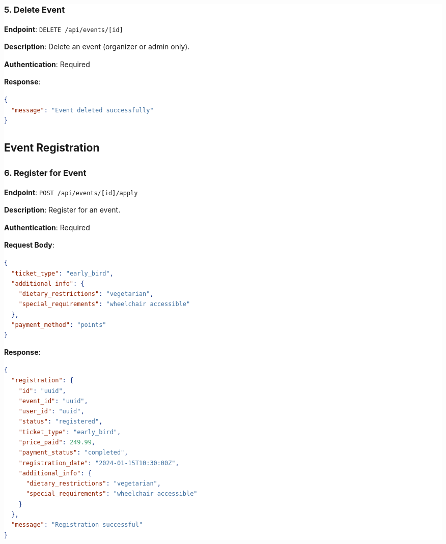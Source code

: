 ### 5. Delete Event

**Endpoint**: `DELETE /api/events/[id]`

**Description**: Delete an event (organizer or admin only).

**Authentication**: Required

**Response**:
```json
{
  "message": "Event deleted successfully"
}
```

## Event Registration

### 6. Register for Event

**Endpoint**: `POST /api/events/[id]/apply`

**Description**: Register for an event.

**Authentication**: Required

**Request Body**:
```json
{
  "ticket_type": "early_bird",
  "additional_info": {
    "dietary_restrictions": "vegetarian",
    "special_requirements": "wheelchair accessible"
  },
  "payment_method": "points"
}
```

**Response**:
```json
{
  "registration": {
    "id": "uuid",
    "event_id": "uuid",
    "user_id": "uuid",
    "status": "registered",
    "ticket_type": "early_bird",
    "price_paid": 249.99,
    "payment_status": "completed",
    "registration_date": "2024-01-15T10:30:00Z",
    "additional_info": {
      "dietary_restrictions": "vegetarian",
      "special_requirements": "wheelchair accessible"
    }
  },
  "message": "Registration successful"
}
```

